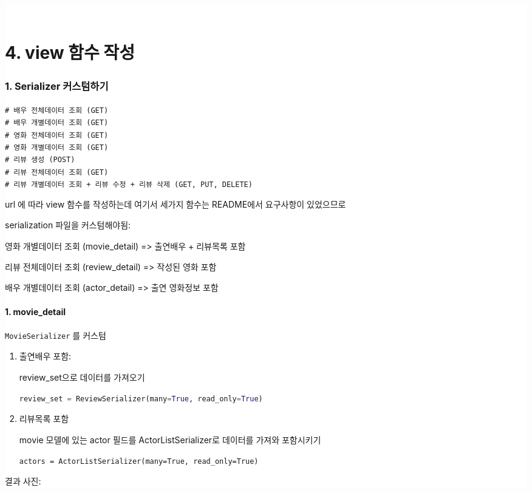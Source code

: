 <br>

# 4. view 함수 작성

### 1. Serializer 커스텀하기

```
# 배우 전체데이터 조회 (GET)
# 배우 개별데이터 조회 (GET)
# 영화 전체데이터 조회 (GET)
# 영화 개별데이터 조회 (GET)
# 리뷰 생성 (POST)
# 리뷰 전체데이터 조회 (GET)
# 리뷰 개별데이터 조회 + 리뷰 수정 + 리뷰 삭제 (GET, PUT, DELETE)
```

url 에 따라 view 함수를 작성하는데 여기서 세가지 함수는 README에서 요구사항이 있었으므로 

serialization 파일을 커스텀해야됨:

영화 개별데이터 조회 (movie_detail) => 출연배우 + 리뷰목록 포함

리뷰 전체데이터 조회 (review_detail) => 작성된 영화 포함

배우 개별데이터 조회 (actor_detail) => 출연 영화정보 포함

#### 1. movie_detail

`MovieSerializer` 를 커스텀

1. 출연배우 포함:

   review_set으로 데이터를 가져오기

   ```python
   review_set = ReviewSerializer(many=True, read_only=True)
   ```

2. 리뷰목록 포함

   movie 모델에 있는 actor 필드를 ActorListSerializer로 데이터를 가져와 포함시키기

   ```
   actors = ActorListSerializer(many=True, read_only=True)
   ```

결과 사진:

